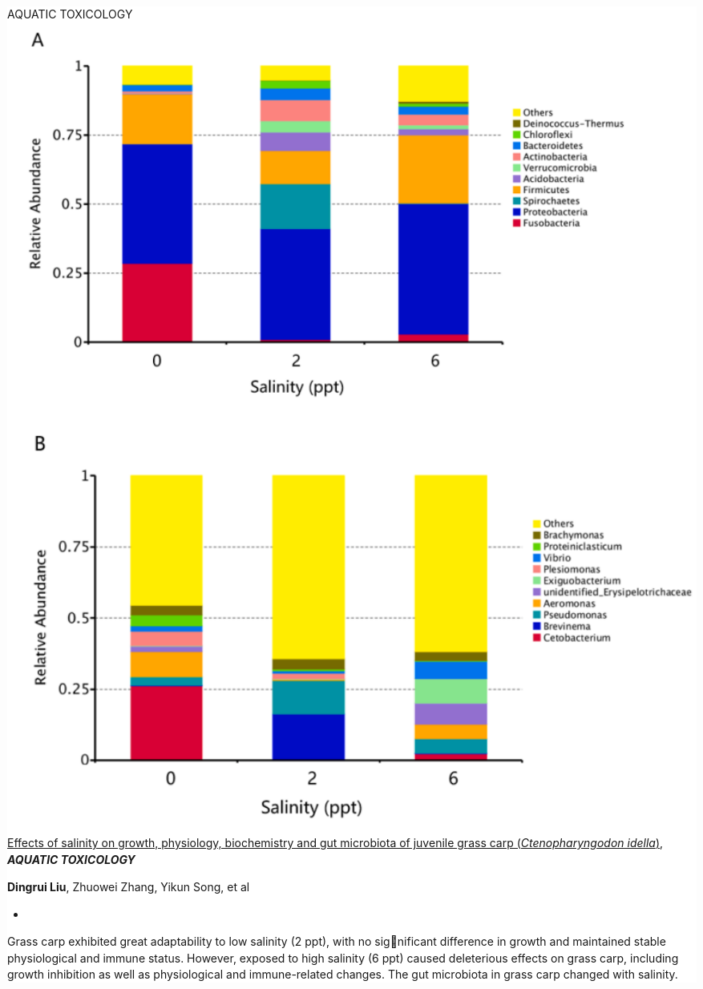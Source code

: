 <div class='paper-box'><div class='paper-box-image'><div><div class="badge">AQUATIC TOXICOLOGY</div><img src='images/CAOYU.png' alt="sym" width="100%"></div></div>
<div class='paper-box-text' markdown="1">
  
[Effects of salinity on growth, physiology, biochemistry and gut microbiota of juvenile grass carp (*Ctenopharyngodon idella*)](assets/1-s2.0-S0166445X23000851-main.pdf), ***AQUATIC TOXICOLOGY***

**Dingrui Liu**, Zhuowei Zhang, Yikun Song, et al

- 
Grass carp exhibited great adaptability to low salinity (2 ppt), with no significant difference in growth and maintained stable physiological and immune status. However, exposed to high salinity (6 ppt) caused deleterious effects on grass carp, including growth inhibition as well as physiological and immune-related changes. The gut microbiota in grass carp changed with salinity. 
</div>
</div>
